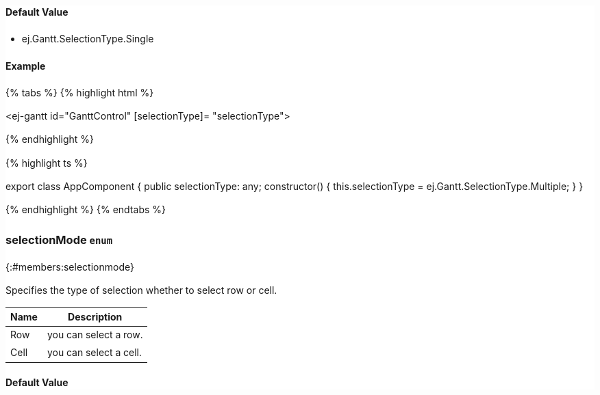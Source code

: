#### Default Value

* ej.Gantt.SelectionType.Single


#### Example

{% tabs %}
{% highlight html %}

<ej-gantt id="GanttControl"
    [selectionType]= "selectionType">
</ej-gantt>

{% endhighlight %}

{% highlight ts %}

export class AppComponent {
    public selectionType: any;
    constructor() {
        this.selectionType = ej.Gantt.SelectionType.Multiple;
    }
}

{% endhighlight %}
{% endtabs %}  

### selectionMode `enum`
{:#members:selectionmode}

<ts name = "ej.Gantt.SelectionMode"/>

Specifies the type of selection whether to select row or cell.

<table class="params">
<thead>
<tr>
<th>Name</th>
<th>Description</th>
</tr>
</thead>
<tbody>
<tr>
<td class="name">Row</td>
<td class="description">you can select a row.</td>
</tr>
<tr>
<td class="name">Cell</td>
<td class="description">you can select a cell.</td>
</tr>
</tbody>
</table>

#### Default Value
